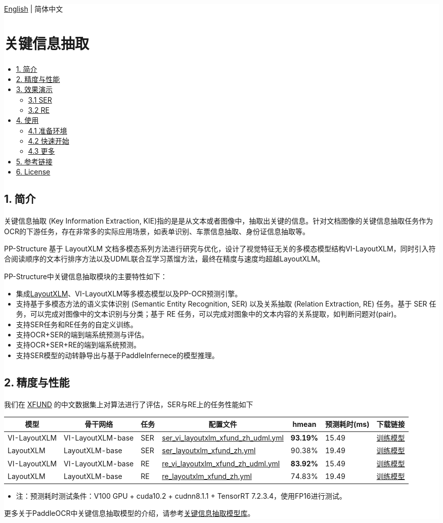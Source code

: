 [English](README.md) | 简体中文

# 关键信息抽取

- [1. 简介](#1-简介)
- [2. 精度与性能](#2-精度与性能)
- [3. 效果演示](#3-效果演示)
  - [3.1 SER](#31-ser)
  - [3.2 RE](#32-re)
- [4. 使用](#4-使用)
  - [4.1 准备环境](#41-准备环境)
  - [4.2 快速开始](#42-快速开始)
  - [4.3 更多](#43-更多)
- [5. 参考链接](#5-参考链接)
- [6. License](#6-License)


## 1. 简介

关键信息抽取 (Key Information Extraction, KIE)指的是是从文本或者图像中，抽取出关键的信息。针对文档图像的关键信息抽取任务作为OCR的下游任务，存在非常多的实际应用场景，如表单识别、车票信息抽取、身份证信息抽取等。

PP-Structure 基于 LayoutXLM 文档多模态系列方法进行研究与优化，设计了视觉特征无关的多模态模型结构VI-LayoutXLM，同时引入符合阅读顺序的文本行排序方法以及UDML联合互学习蒸馏方法，最终在精度与速度均超越LayoutXLM。

PP-Structure中关键信息抽取模块的主要特性如下：

- 集成[LayoutXLM](https://arxiv.org/pdf/2104.08836.pdf)、VI-LayoutXLM等多模态模型以及PP-OCR预测引擎。
- 支持基于多模态方法的语义实体识别 (Semantic Entity Recognition, SER) 以及关系抽取 (Relation Extraction, RE) 任务。基于 SER 任务，可以完成对图像中的文本识别与分类；基于 RE 任务，可以完成对图象中的文本内容的关系提取，如判断问题对(pair)。
- 支持SER任务和RE任务的自定义训练。
- 支持OCR+SER的端到端系统预测与评估。
- 支持OCR+SER+RE的端到端系统预测。
- 支持SER模型的动转静导出与基于PaddleInfernece的模型推理。


## 2. 精度与性能


我们在 [XFUND](https://github.com/doc-analysis/XFUND) 的中文数据集上对算法进行了评估，SER与RE上的任务性能如下

|模型|骨干网络|任务|配置文件|hmean|预测耗时(ms)|下载链接|
| --- | --- |  --- | --- | --- | --- | --- |
|VI-LayoutXLM| VI-LayoutXLM-base | SER | [ser_vi_layoutxlm_xfund_zh_udml.yml](../../configs/kie/vi_layoutxlm/ser_vi_layoutxlm_xfund_zh_udml.yml)|**93.19%**| 15.49|[训练模型](https://paddleocr.bj.bcebos.com/ppstructure/models/vi_layoutxlm/ser_vi_layoutxlm_xfund_pretrained.tar)|
|LayoutXLM| LayoutXLM-base | SER | [ser_layoutxlm_xfund_zh.yml](../../configs/kie/layoutlm_series/ser_layoutxlm_xfund_zh.yml)|90.38%| 19.49 | [训练模型](https://paddleocr.bj.bcebos.com/pplayout/ser_LayoutXLM_xfun_zh.tar)|
|VI-LayoutXLM| VI-LayoutXLM-base | RE | [re_vi_layoutxlm_xfund_zh_udml.yml](../../configs/kie/vi_layoutxlm/re_vi_layoutxlm_xfund_zh_udml.yml)|**83.92%**| 15.49|[训练模型](https://paddleocr.bj.bcebos.com/ppstructure/models/vi_layoutxlm/re_vi_layoutxlm_xfund_pretrained.tar)|
|LayoutXLM| LayoutXLM-base | RE | [re_layoutxlm_xfund_zh.yml](../../configs/kie/layoutlm_series/re_layoutxlm_xfund_zh.yml)|74.83%| 19.49|[训练模型](https://paddleocr.bj.bcebos.com/pplayout/re_LayoutXLM_xfun_zh.tar)|


* 注：预测耗时测试条件：V100 GPU + cuda10.2 + cudnn8.1.1 + TensorRT 7.2.3.4，使用FP16进行测试。

更多关于PaddleOCR中关键信息抽取模型的介绍，请参考[关键信息抽取模型库](../../doc/doc_ch/algorithm_overview.md)。
